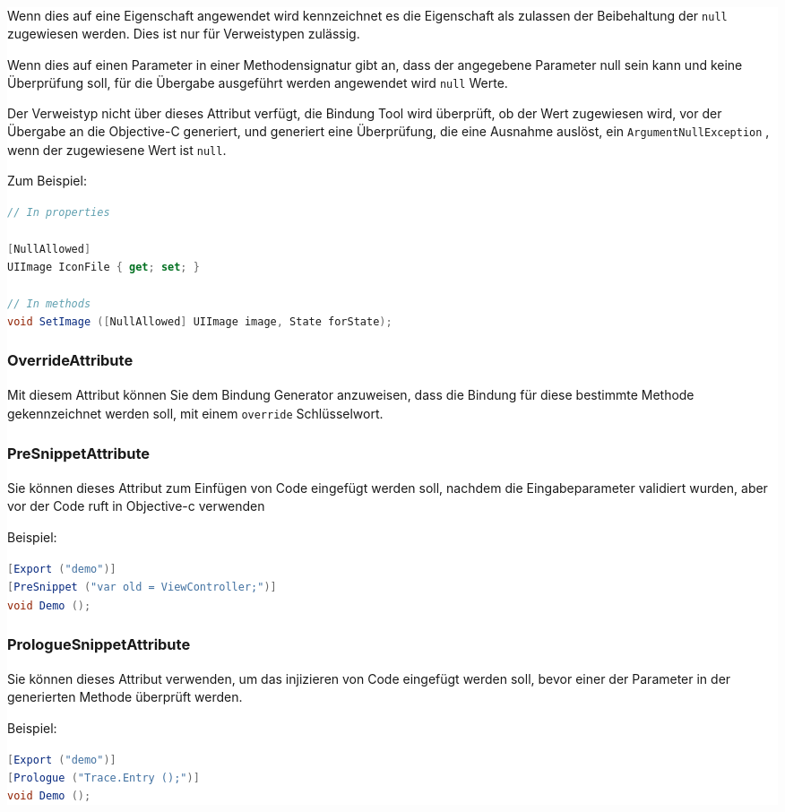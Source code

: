 Wenn dies auf eine Eigenschaft angewendet wird kennzeichnet es die Eigenschaft als zulassen der Beibehaltung der `null` zugewiesen werden. Dies ist nur für Verweistypen zulässig.

Wenn dies auf einen Parameter in einer Methodensignatur gibt an, dass der angegebene Parameter null sein kann und keine Überprüfung soll, für die Übergabe ausgeführt werden angewendet wird `null` Werte.

Der Verweistyp nicht über dieses Attribut verfügt, die Bindung Tool wird überprüft, ob der Wert zugewiesen wird, vor der Übergabe an die Objective-C generiert, und generiert eine Überprüfung, die eine Ausnahme auslöst, ein `ArgumentNullException` , wenn der zugewiesene Wert ist `null`.

Zum Beispiel:

```csharp
// In properties

[NullAllowed]
UIImage IconFile { get; set; }

// In methods
void SetImage ([NullAllowed] UIImage image, State forState);
```

<a name="OverrideAttribute" />

### <a name="overrideattribute"></a>OverrideAttribute

Mit diesem Attribut können Sie dem Bindung Generator anzuweisen, dass die Bindung für diese bestimmte Methode gekennzeichnet werden soll, mit einem `override` Schlüsselwort.

### <a name="presnippetattribute"></a>PreSnippetAttribute

Sie können dieses Attribut zum Einfügen von Code eingefügt werden soll, nachdem die Eingabeparameter validiert wurden, aber vor der Code ruft in Objective-c verwenden

Beispiel:

```csharp
[Export ("demo")]
[PreSnippet ("var old = ViewController;")]
void Demo ();
```

### <a name="prologuesnippetattribute"></a>PrologueSnippetAttribute

Sie können dieses Attribut verwenden, um das injizieren von Code eingefügt werden soll, bevor einer der Parameter in der generierten Methode überprüft werden.

Beispiel:

```csharp
[Export ("demo")]
[Prologue ("Trace.Entry ();")]
void Demo ();
```
